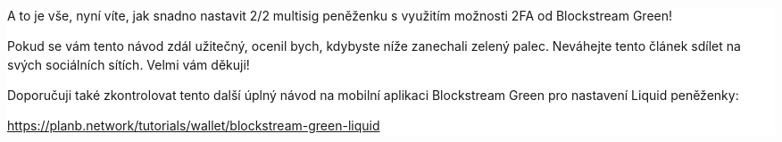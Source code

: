 A to je vše, nyní víte, jak snadno nastavit 2/2 multisig peněženku s využitím možnosti 2FA od Blockstream Green!

Pokud se vám tento návod zdál užitečný, ocenil bych, kdybyste níže zanechali zelený palec. Neváhejte tento článek sdílet na svých sociálních sítích. Velmi vám děkuji!

Doporučuji také zkontrolovat tento další úplný návod na mobilní aplikaci Blockstream Green pro nastavení Liquid peněženky:

https://planb.network/tutorials/wallet/blockstream-green-liquid